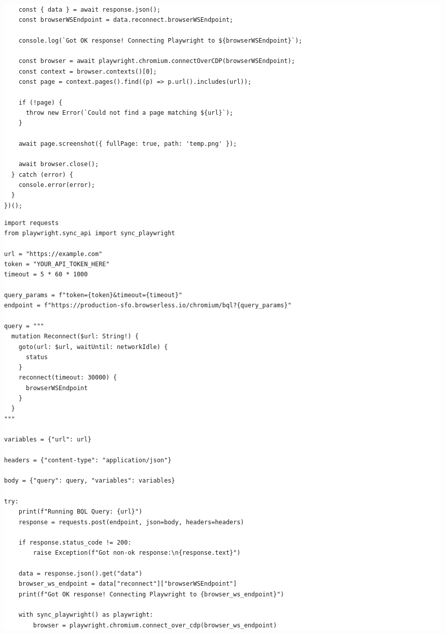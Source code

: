 ```codeBlockLines_p187
    const { data } = await response.json();
    const browserWSEndpoint = data.reconnect.browserWSEndpoint;

    console.log(`Got OK response! Connecting Playwright to ${browserWSEndpoint}`);

    const browser = await playwright.chromium.connectOverCDP(browserWSEndpoint);
    const context = browser.contexts()[0];
    const page = context.pages().find((p) => p.url().includes(url));

    if (!page) {
      throw new Error(`Could not find a page matching ${url}`);
    }

    await page.screenshot({ fullPage: true, path: 'temp.png' });

    await browser.close();
  } catch (error) {
    console.error(error);
  }
})();

```

```codeBlockLines_p187
import requests
from playwright.sync_api import sync_playwright

url = "https://example.com"
token = "YOUR_API_TOKEN_HERE"
timeout = 5 * 60 * 1000

query_params = f"token={token}&timeout={timeout}"
endpoint = f"https://production-sfo.browserless.io/chromium/bql?{query_params}"

query = """
  mutation Reconnect($url: String!) {
    goto(url: $url, waitUntil: networkIdle) {
      status
    }
    reconnect(timeout: 30000) {
      browserWSEndpoint
    }
  }
"""

variables = {"url": url}

headers = {"content-type": "application/json"}

body = {"query": query, "variables": variables}

try:
    print(f"Running BQL Query: {url}")
    response = requests.post(endpoint, json=body, headers=headers)

    if response.status_code != 200:
        raise Exception(f"Got non-ok response:\n{response.text}")

    data = response.json().get("data")
    browser_ws_endpoint = data["reconnect"]["browserWSEndpoint"]
    print(f"Got OK response! Connecting Playwright to {browser_ws_endpoint}")

    with sync_playwright() as playwright:
        browser = playwright.chromium.connect_over_cdp(browser_ws_endpoint)
```